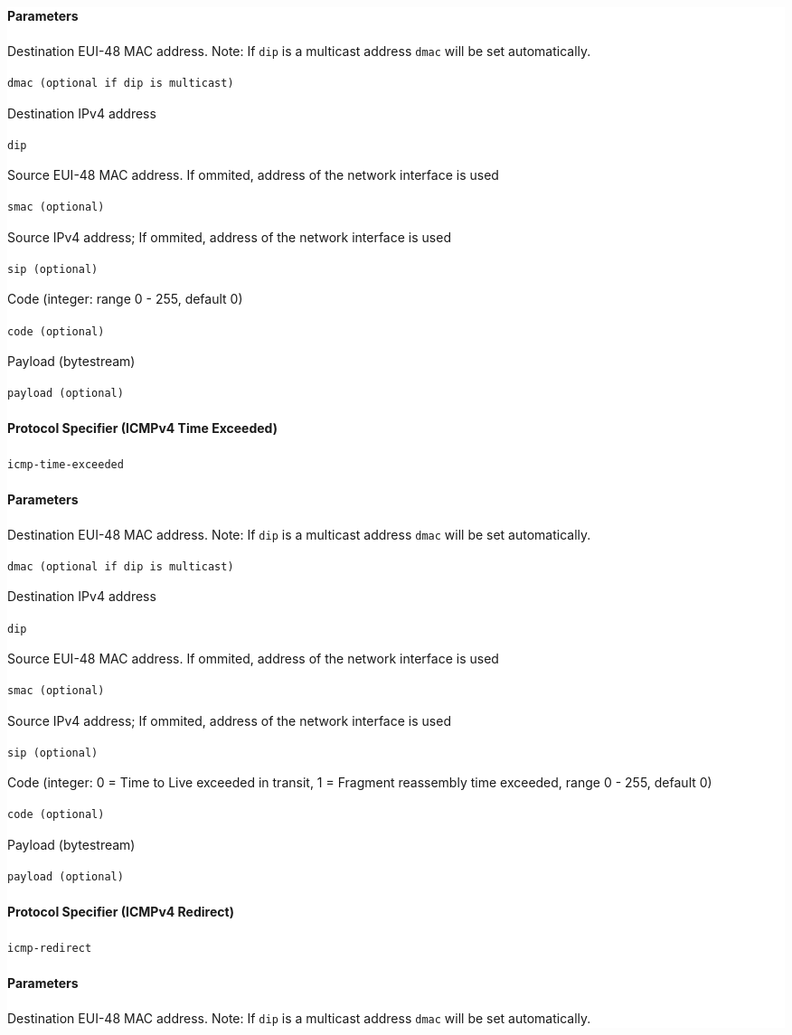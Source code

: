 #### Parameters
Destination EUI-48 MAC address. Note: If `dip` is a multicast address `dmac` will be set automatically.

    dmac (optional if dip is multicast)

Destination IPv4 address

    dip

Source EUI-48 MAC address. If ommited, address of the network interface is used

    smac (optional)

Source IPv4 address; If ommited, address of the network interface is used

    sip (optional)

Code (integer: range 0 - 255, default 0)

    code (optional)

Payload (bytestream)

    payload (optional)

#### Protocol Specifier (ICMPv4 Time Exceeded)

    icmp-time-exceeded

#### Parameters
Destination EUI-48 MAC address. Note: If `dip` is a multicast address `dmac` will be set automatically.

    dmac (optional if dip is multicast)

Destination IPv4 address

    dip

Source EUI-48 MAC address. If ommited, address of the network interface is used

    smac (optional)

Source IPv4 address; If ommited, address of the network interface is used

    sip (optional)

Code (integer: 0 = Time to Live exceeded in transit, 1 = Fragment reassembly time exceeded, range 0 - 255, default 0)

    code (optional)

Payload (bytestream)

    payload (optional)

#### Protocol Specifier (ICMPv4 Redirect)

    icmp-redirect

#### Parameters
Destination EUI-48 MAC address. Note: If `dip` is a multicast address `dmac` will be set automatically.
